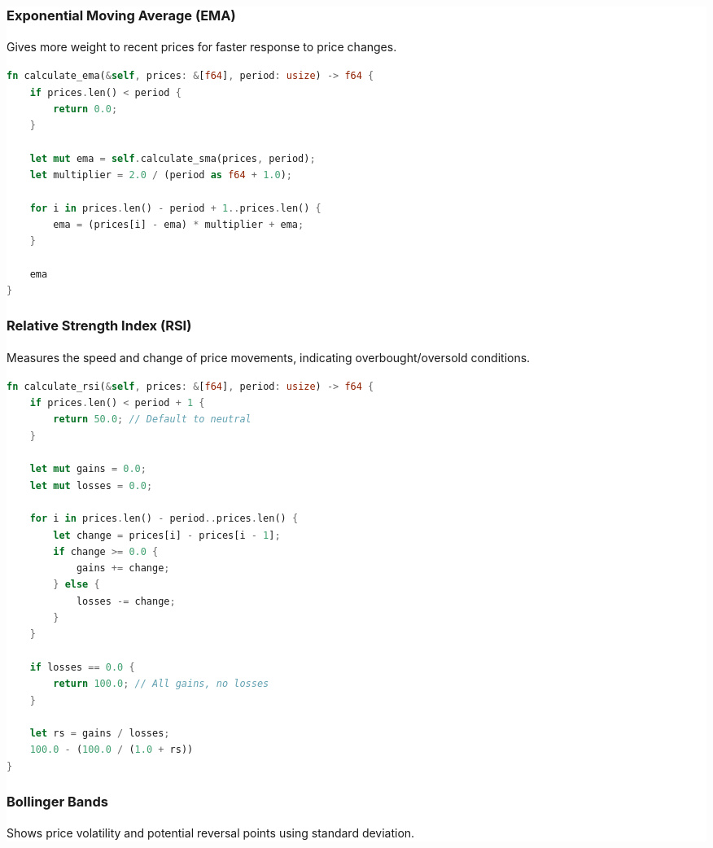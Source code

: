 ### Exponential Moving Average (EMA)
Gives more weight to recent prices for faster response to price changes.

```rust
fn calculate_ema(&self, prices: &[f64], period: usize) -> f64 {
    if prices.len() < period {
        return 0.0;
    }
    
    let mut ema = self.calculate_sma(prices, period);
    let multiplier = 2.0 / (period as f64 + 1.0);
    
    for i in prices.len() - period + 1..prices.len() {
        ema = (prices[i] - ema) * multiplier + ema;
    }
    
    ema
}
```

### Relative Strength Index (RSI)
Measures the speed and change of price movements, indicating overbought/oversold conditions.

```rust
fn calculate_rsi(&self, prices: &[f64], period: usize) -> f64 {
    if prices.len() < period + 1 {
        return 50.0; // Default to neutral
    }
    
    let mut gains = 0.0;
    let mut losses = 0.0;
    
    for i in prices.len() - period..prices.len() {
        let change = prices[i] - prices[i - 1];
        if change >= 0.0 {
            gains += change;
        } else {
            losses -= change;
        }
    }
    
    if losses == 0.0 {
        return 100.0; // All gains, no losses
    }
    
    let rs = gains / losses;
    100.0 - (100.0 / (1.0 + rs))
}
```

### Bollinger Bands
Shows price volatility and potential reversal points using standard deviation.
